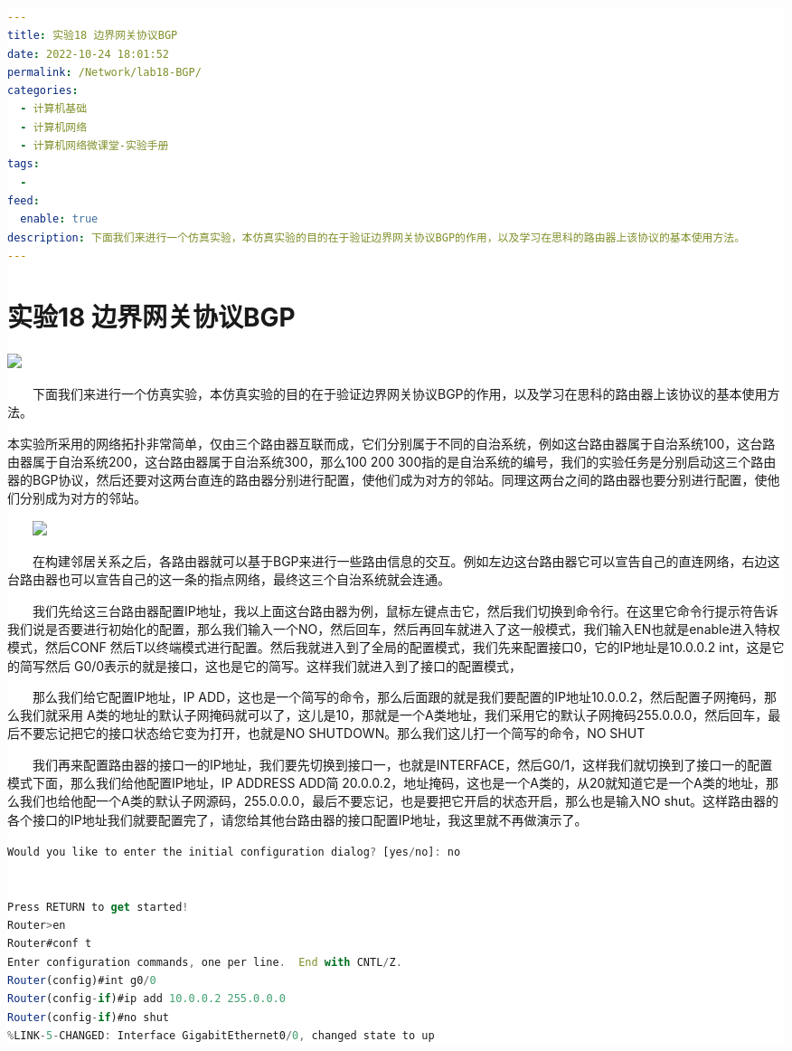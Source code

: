 ```yaml
---
title: 实验18 边界网关协议BGP
date: 2022-10-24 18:01:52
permalink: /Network/lab18-BGP/
categories:
  - 计算机基础
  - 计算机网络
  - 计算机网络微课堂-实验手册
tags:
  - 
feed:
  enable: true
description: 下面我们来进行一个仿真实验，本仿真实验的目的在于验证边界网关协议BGP的作用，以及学习在思科的路由器上该协议的基本使用方法。
---
```

# 实验18 边界网关协议BGP

![](https://image.peterjxl.com/blog/116.png)

　　下面我们来进行一个仿真实验，本仿真实验的目的在于验证边界网关协议BGP的作用，以及学习在思科的路由器上该协议的基本使用方法。



本实验所采用的网络拓扑非常简单，仅由三个路由器互联而成，它们分别属于不同的自治系统，例如这台路由器属于自治系统100，这台路由器属于自治系统200，这台路由器属于自治系统300，那么100 200 300指的是自治系统的编号，我们的实验任务是分别启动这三个路由器的BGP协议，然后还要对这两台直连的路由器分别进行配置，使他们成为对方的邻站。同理这两台之间的路由器也要分别进行配置，使他们分别成为对方的邻站。

　　![](https://image.peterjxl.com/blog/image-20220104211605-fziisg3.png)

　　在构建邻居关系之后，各路由器就可以基于BGP来进行一些路由信息的交互。例如左边这台路由器它可以宣告自己的直连网络，右边这台路由器也可以宣告自己的这一条的指点网络，最终这三个自治系统就会连通。

　　我们先给这三台路由器配置IP地址，我以上面这台路由器为例，鼠标左键点击它，然后我们切换到命令行。在这里它命令行提示符告诉我们说是否要进行初始化的配置，那么我们输入一个NO，然后回车，然后再回车就进入了这一般模式，我们输入EN也就是enable进入特权模式，然后CONF 然后T以终端模式进行配置。然后我就进入到了全局的配置模式，我们先来配置接口0，它的IP地址是10.0.0.2 int，这是它的简写然后 G0/0表示的就是接口，这也是它的简写。这样我们就进入到了接口的配置模式，

　　那么我们给它配置IP地址，IP ADD，这也是一个简写的命令，那么后面跟的就是我们要配置的IP地址10.0.0.2，然后配置子网掩码，那么我们就采用 A类的地址的默认子网掩码就可以了，这儿是10，那就是一个A类地址，我们采用它的默认子网掩码255.0.0.0，然后回车，最后不要忘记把它的接口状态给它变为打开，也就是NO SHUTDOWN。那么我们这儿打一个简写的命令，NO SHUT

　　我们再来配置路由器的接口一的IP地址，我们要先切换到接口一，也就是INTERFACE，然后G0/1，这样我们就切换到了接口一的配置模式下面，那么我们给他配置IP地址，IP ADDRESS ADD简 20.0.0.2，地址掩码，这也是一个A类的，从20就知道它是一个A类的地址，那么我们也给他配一个A类的默认子网源码，255.0.0.0，最后不要忘记，也是要把它开启的状态开启，那么也是输入NO shut。这样路由器的各个接口的IP地址我们就要配置完了，请您给其他台路由器的接口配置IP地址，我这里就不再做演示了。

```js
Would you like to enter the initial configuration dialog? [yes/no]: no


Press RETURN to get started!
Router>en
Router#conf t
Enter configuration commands, one per line.  End with CNTL/Z.
Router(config)#int g0/0
Router(config-if)#ip add 10.0.0.2 255.0.0.0
Router(config-if)#no shut
%LINK-5-CHANGED: Interface GigabitEthernet0/0, changed state to up
```
